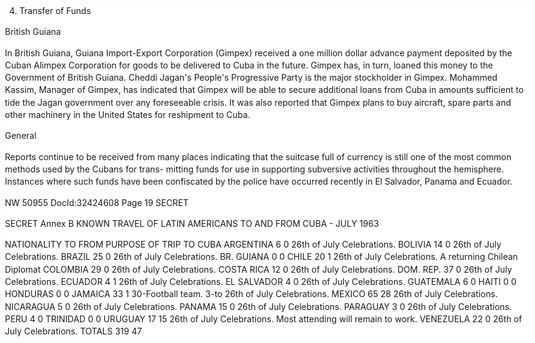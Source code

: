 4. Transfer of Funds

British Guiana

In British Guiana, Guiana Import-Export Corporation
(Gimpex) received a one million dollar advance payment
deposited by the Cuban Alimpex Corporation for goods to
be delivered to Cuba in the future. Gimpex has, in turn,
loaned this money to the Government of British Guiana.
Cheddi Jagan's People's Progressive Party is the major
stockholder in Gimpex. Mohammed Kassim, Manager of Gimpex,
has indicated that Gimpex will be able to secure additional
loans from Cuba in amounts sufficient to tide the Jagan
government over any foreseeable crisis. It was also
reported that Gimpex plans to buy aircraft, spare parts
and other machinery in the United States for reshipment
to Cuba.

General

Reports continue to be received from many places
indicating that the suitcase full of currency is still one
of the most common methods used by the Cubans for trans-
mitting funds for use in supporting subversive activities
throughout the hemisphere. Instances where such funds
have been confiscated by the police have occurred recently
in El Salvador, Panama and Ecuador.

NW 50955 DocId:32424608 Page 19
SECRET

SECRET
Annex B
KNOWN TRAVEL OF LATIN AMERICANS TO AND FROM CUBA - JULY 1963

NATIONALITY TO FROM PURPOSE OF TRIP TO CUBA
ARGENTINA 6 0 26th of July Celebrations.
BOLIVIA 14 0 26th of July Celebrations.
BRAZIL 25 0 26th of July Celebrations.
BR. GUIANA 0 0
CHILE 20 1 26th of July Celebrations. A returning Chilean Diplomat
COLOMBIA 29 0 26th of July Celebrations.
COSTA RICA 12 0 26th of July Celebrations.
DOM. REP. 37 0 26th of July Celebrations.
ECUADOR 4 1 26th of July Celebrations.
EL SALVADOR 4 0 26th of July Celebrations.
GUATEMALA 6 0
HAITI 0 0
HONDURAS 0 0
JAMAICA 33 1 30-Football team. 3-to 26th of July Celebrations.
MEXICO 65 28 26th of July Celebrations.
NICARAGUA 5 0 26th of July Celebrations.
PANAMA 15 0 26th of July Celebrations.
PARAGUAY 3 0 26th of July Celebrations.
PERU 4 0
TRINIDAD 0 0
URUGUAY 17 15 26th of July Celebrations. Most attending will remain
to work.
VENEZUELA 22 0 26th of July Celebrations.
TOTALS 319 47
